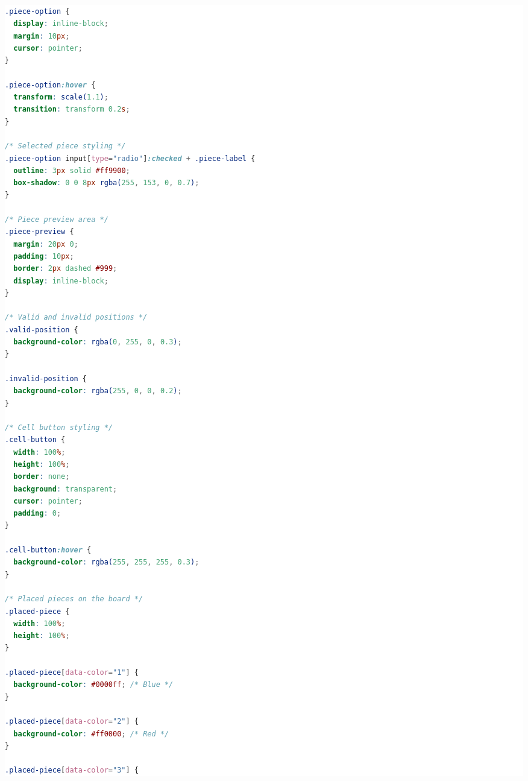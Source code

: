 ```css
.piece-option {
  display: inline-block;
  margin: 10px;
  cursor: pointer;
}

.piece-option:hover {
  transform: scale(1.1);
  transition: transform 0.2s;
}

/* Selected piece styling */
.piece-option input[type="radio"]:checked + .piece-label {
  outline: 3px solid #ff9900;
  box-shadow: 0 0 8px rgba(255, 153, 0, 0.7);
}

/* Piece preview area */
.piece-preview {
  margin: 20px 0;
  padding: 10px;
  border: 2px dashed #999;
  display: inline-block;
}

/* Valid and invalid positions */
.valid-position {
  background-color: rgba(0, 255, 0, 0.3);
}

.invalid-position {
  background-color: rgba(255, 0, 0, 0.2);
}

/* Cell button styling */
.cell-button {
  width: 100%;
  height: 100%;
  border: none;
  background: transparent;
  cursor: pointer;
  padding: 0;
}

.cell-button:hover {
  background-color: rgba(255, 255, 255, 0.3);
}

/* Placed pieces on the board */
.placed-piece {
  width: 100%;
  height: 100%;
}

.placed-piece[data-color="1"] {
  background-color: #0000ff; /* Blue */
}

.placed-piece[data-color="2"] {
  background-color: #ff0000; /* Red */
}

.placed-piece[data-color="3"] {
```